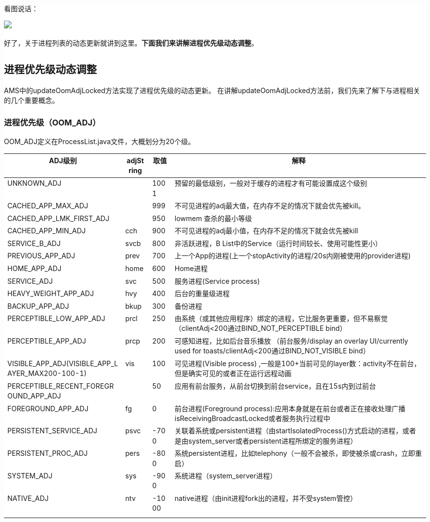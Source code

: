 看图说话：

![](https://picgo-test-yuhb.oss-cn-shanghai.aliyuncs.com/imgs/updatelist%E8%BF%87%E7%A8%8B.drawio.png)

好了，关于进程列表的动态更新就讲到这里。**下面我们来讲解进程优先级动态调整**。

## 进程优先级动态调整

AMS中的updateOomAdjLocked方法实现了进程优先级的动态更新。
在讲解updateOomAdjLocked方法前，我们先来了解下与进程相关的几个重要概念。



### 进程优先级（OOM_ADJ）
OOM_ADJ定义在ProcessList.java文件，大概划分为20个级。

| ADJ级别                                         | adjString | 取值  | 解释                                                         |
| ----------------------------------------------- | --------- | ----- | ------------------------------------------------------------ |
| UNKNOWN_ADJ                                     |           | 1001  | 预留的最低级别，一般对于缓存的进程才有可能设置成这个级别     |
| CACHED_APP_MAX_ADJ                              |           | 999   | 不可见进程的adj最大值，在内存不足的情况下就会优先被kill。    |
| CACHED_APP_LMK_FIRST_ADJ                        |           | 950   | lowmem 查杀的最小等级                                        |
| CACHED_APP_MIN_ADJ                              | cch       | 900   | 不可见进程的adj最小值，在内存不足的情况下就会优先被kill      |
| SERVICE_B_ADJ                                   | svcb      | 800   | 非活跃进程，B List中的Service（运行时间较长、使用可能性更小） |
| PREVIOUS_APP_ADJ                                | prev      | 700   | 上一个App的进程(上一个stopActivity的进程/20s内刚被使用的provider进程) |
| HOME_APP_ADJ                                    | home      | 600   | Home进程                                                     |
| SERVICE_ADJ                                     | svc       | 500   | 服务进程(Service process)                                    |
| HEAVY_WEIGHT_APP_ADJ                            | hvy       | 400   | 后台的重量级进程                                             |
| BACKUP_APP_ADJ                                  | bkup      | 300   | 备份进程                                                     |
| PERCEPTIBLE_LOW_APP_ADJ                         | prcl      | 250   | 由系统（或其他应用程序）绑定的进程，它比服务更重要，但不易察觉（clientAdj<200通过BIND_NOT_PERCEPTIBLE bind） |
| PERCEPTIBLE_APP_ADJ                             | prcp      | 200   | 可感知进程，比如后台音乐播放 （前台服务/display an overlay UI/currently used for toasts/clientAdj<200通过BIND_NOT_VISIBLE bind） |
| VISIBLE_APP_ADJ(VISIBLE_APP_LAYER_MAX200-100-1) | vis       | 100   | 可见进程(Visible process) ,一般是100+当前可见的layer数：activity不在前台，但是确实可见的或者正在运行远程动画 |
| PERCEPTIBLE_RECENT_FOREGROUND_APP_ADJ           |           | 50    | 应用有前台服务，从前台切换到前台service，且在15s内到过前台   |
| FOREGROUND_APP_ADJ                              | fg        | 0     | 前台进程(Foreground process):应用本身就是在前台或者正在接收处理广播isReceivingBroadcastLocked或者服务执行过程中 |
| PERSISTENT_SERVICE_ADJ                          | psvc      | -700  | 关联着系统或persistent进程（由startIsolatedProcess()方式启动的进程，或者是由system_server或者persistent进程所绑定的服务进程） |
| PERSISTENT_PROC_ADJ                             | pers      | -800  | 系统persistent进程，比如telephony（一般不会被杀，即使被杀或crash，立即重启） |
| SYSTEM_ADJ                                      | sys       | -900  | 系统进程（system_server进程）                                |
| NATIVE_ADJ                                      | ntv       | -1000 | native进程（由init进程fork出的进程，并不受system管控）       |
|                                                 |           |       |                                                              |
